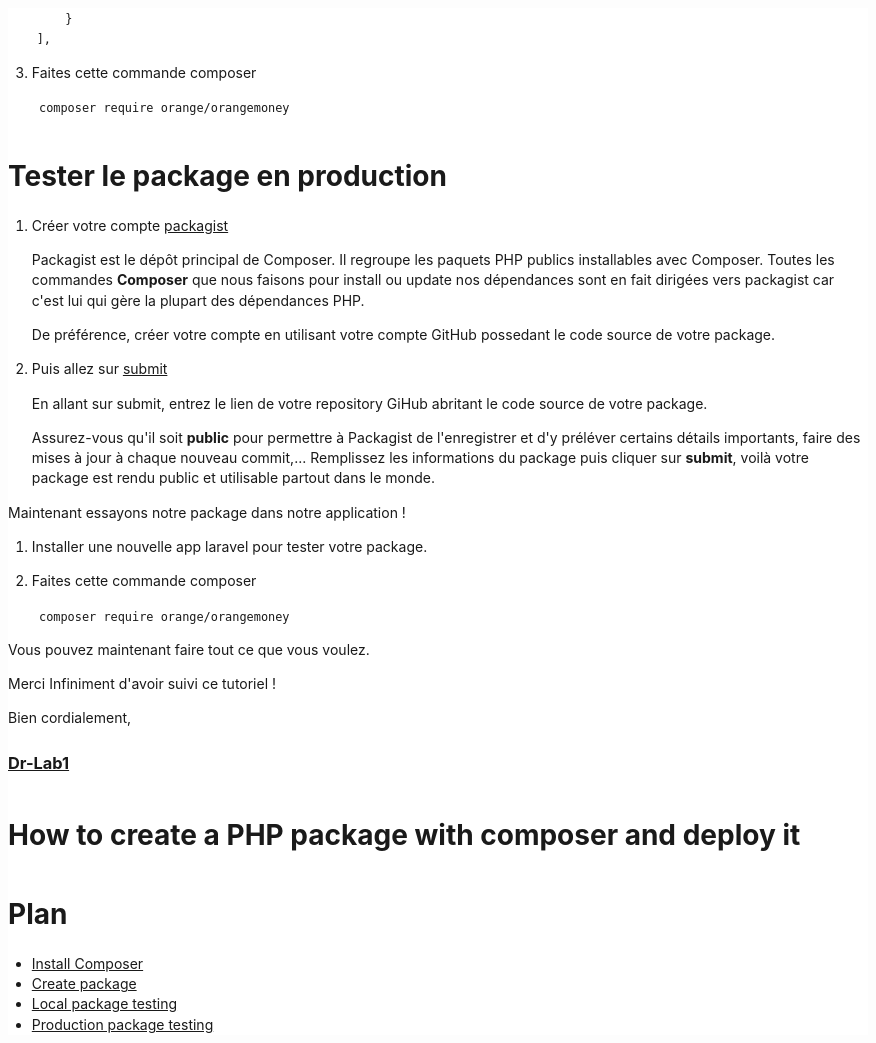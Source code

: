             }
        ],

3. Faites cette commande composer


        composer require orange/orangemoney

# Tester le package en production

1. Créer votre compte <a href="https://packagist.org/" target="_blank">packagist<a/>

   Packagist est le dépôt principal de Composer. Il regroupe les paquets PHP publics installables avec Composer.
   Toutes les commandes **Composer** que nous faisons pour install ou update nos dépendances sont en fait dirigées vers packagist car c'est lui qui gère la plupart des dépendances PHP.

   De préférence, créer votre compte en utilisant votre compte GitHub possedant le code source de votre package.

2. Puis allez sur <a href="https://packagist.org/packages/submit">submit<a/>

   En allant sur submit, entrez le lien de votre repository GiHub abritant le code source de votre package.

   Assurez-vous qu'il soit **public** pour permettre à Packagist de l'enregistrer et d'y préléver certains détails importants, faire des mises à jour à chaque nouveau commit,... Remplissez les informations du package puis cliquer sur **submit**, voilà votre package est rendu public et utilisable partout dans le monde.

Maintenant essayons notre package dans notre application !

1. Installer une nouvelle app laravel pour tester votre package. 

3. Faites cette commande composer


        composer require orange/orangemoney

Vous pouvez maintenant faire tout ce que vous voulez.


Merci Infiniment d'avoir suivi ce tutoriel !



Bien cordialement,

### <a href="https://github.com/Dr-Lab1/">Dr-Lab1<a/>




# How to create a PHP package with composer and deploy it

# Plan
- <a href="#install-composer" > Install Composer <a/>
- <a href="#create-package" > Create package <a/>
- <a href="#local-package-testing" > Local package testing <a/>
- <a href="#production-package-testing" > Production package testing <a/>
